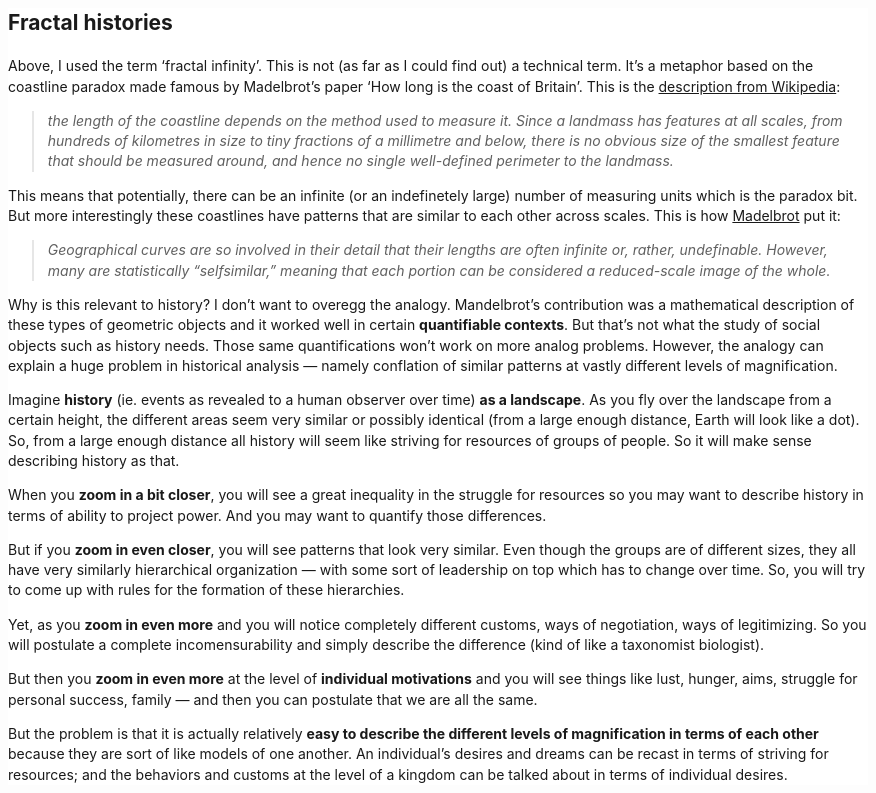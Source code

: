 Fractal histories
-----------------

Above, I used the term ‘fractal infinity’. This is not (as far as I could find out) a technical term. It’s a metaphor based on the coastline paradox made famous by Madelbrot’s paper ‘How long is the coast of Britain’. This is the [description from Wikipedia](https://en.wikipedia.org/wiki/Coastline_paradox):

> *the length of the coastline depends on the method used to measure it. Since a landmass has features at all scales, from hundreds of kilometres in size to tiny fractions of a millimetre and below, there is no obvious size of the smallest feature that should be measured around, and hence no single well-defined perimeter to the landmass.*

This means that potentially, there can be an infinite (or an indefinetely large) number of measuring units which is the paradox bit. But more interestingly these coastlines have patterns that are similar to each other across scales. This is how [Madelbrot](http://science.sciencemag.org/content/156/3775/636) put it:

> *Geographical curves are so involved in their detail that their lengths are often infinite or, rather, undefinable. However, many are statistically “selfsimilar,” meaning that each portion can be considered a reduced-scale image of the whole.*

Why is this relevant to history? I don’t want to overegg the analogy. Mandelbrot’s contribution was a mathematical description of these types of geometric objects and it worked well in certain **quantifiable contexts**. But that’s not what the study of social objects such as history needs. Those same quantifications won’t work on more analog problems. However, the analogy can explain a huge problem in historical analysis — namely conflation of similar patterns at vastly different levels of magnification.

Imagine **history** (ie. events as revealed to a human observer over time) **as a landscape**. As you fly over the landscape from a certain height, the different areas seem very similar or possibly identical (from a large enough distance, Earth will look like a dot). So, from a large enough distance all history will seem like striving for resources of groups of people. So it will make sense describing history as that.

When you **zoom in a bit closer**, you will see a great inequality in the struggle for resources so you may want to describe history in terms of ability to project power. And you may want to quantify those differences.

But if you **zoom in even closer**, you will see patterns that look very similar. Even though the groups are of different sizes, they all have very similarly hierarchical organization — with some sort of leadership on top which has to change over time. So, you will try to come up with rules for the formation of these hierarchies.

Yet, as you **zoom in even more** and you will notice completely different customs, ways of negotiation, ways of legitimizing. So you will postulate a complete incomensurability and simply describe the difference (kind of like a taxonomist biologist).

But then you **zoom in even more** at the level of **individual motivations** and you will see things like lust, hunger, aims, struggle for personal success, family — and then you can postulate that we are all the same.

But the problem is that it is actually relatively **easy to describe the different levels of magnification in terms of each other** because they are sort of like models of one another. An individual’s desires and dreams can be recast in terms of striving for resources; and the behaviors and customs at the level of a kingdom can be talked about in terms of individual desires.
